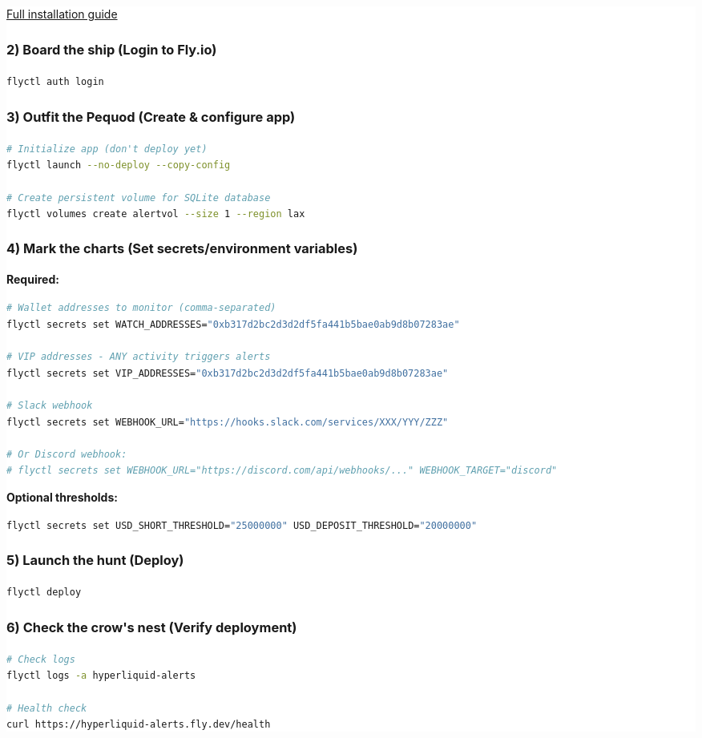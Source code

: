 [Full installation guide](https://fly.io/docs/hands-on/install-flyctl/)

### 2) Board the ship (Login to Fly.io)

```bash
flyctl auth login
```

### 3) Outfit the Pequod (Create & configure app)

```bash
# Initialize app (don't deploy yet)
flyctl launch --no-deploy --copy-config

# Create persistent volume for SQLite database
flyctl volumes create alertvol --size 1 --region lax
```

### 4) Mark the charts (Set secrets/environment variables)

**Required:**

```bash
# Wallet addresses to monitor (comma-separated)
flyctl secrets set WATCH_ADDRESSES="0xb317d2bc2d3d2df5fa441b5bae0ab9d8b07283ae"

# VIP addresses - ANY activity triggers alerts
flyctl secrets set VIP_ADDRESSES="0xb317d2bc2d3d2df5fa441b5bae0ab9d8b07283ae"

# Slack webhook
flyctl secrets set WEBHOOK_URL="https://hooks.slack.com/services/XXX/YYY/ZZZ"

# Or Discord webhook:
# flyctl secrets set WEBHOOK_URL="https://discord.com/api/webhooks/..." WEBHOOK_TARGET="discord"
```

**Optional thresholds:**

```bash
flyctl secrets set USD_SHORT_THRESHOLD="25000000" USD_DEPOSIT_THRESHOLD="20000000"
```

### 5) Launch the hunt (Deploy)

```bash
flyctl deploy
```

### 6) Check the crow's nest (Verify deployment)

```bash
# Check logs
flyctl logs -a hyperliquid-alerts

# Health check
curl https://hyperliquid-alerts.fly.dev/health
```
